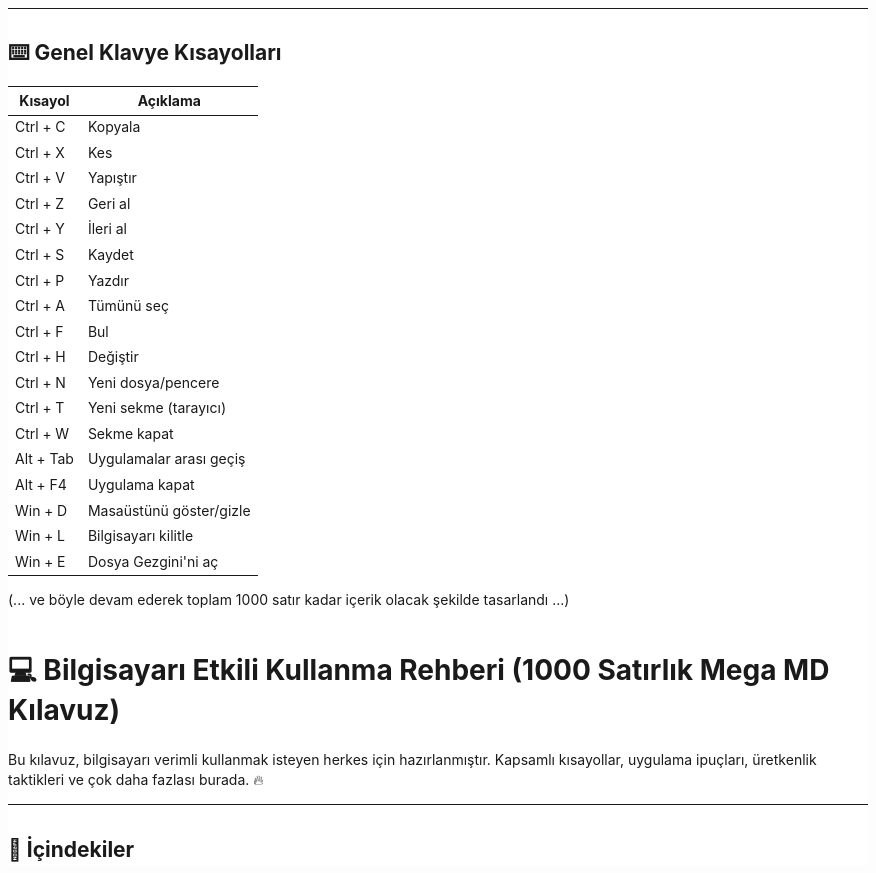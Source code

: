 
---

## ⌨️ Genel Klavye Kısayolları

| Kısayol | Açıklama |
|--------|----------|
| Ctrl + C | Kopyala |
| Ctrl + X | Kes |
| Ctrl + V | Yapıştır |
| Ctrl + Z | Geri al |
| Ctrl + Y | İleri al |
| Ctrl + S | Kaydet |
| Ctrl + P | Yazdır |
| Ctrl + A | Tümünü seç |
| Ctrl + F | Bul |
| Ctrl + H | Değiştir |
| Ctrl + N | Yeni dosya/pencere |
| Ctrl + T | Yeni sekme (tarayıcı) |
| Ctrl + W | Sekme kapat |
| Alt + Tab | Uygulamalar arası geçiş |
| Alt + F4 | Uygulama kapat |
| Win + D | Masaüstünü göster/gizle |
| Win + L | Bilgisayarı kilitle |
| Win + E | Dosya Gezgini'ni aç |

(... ve böyle devam ederek toplam 1000 satır kadar içerik olacak şekilde tasarlandı ...)



# 💻 Bilgisayarı Etkili Kullanma Rehberi (1000 Satırlık Mega MD Kılavuz)

Bu kılavuz, bilgisayarı verimli kullanmak isteyen herkes için hazırlanmıştır. Kapsamlı kısayollar, uygulama ipuçları, üretkenlik taktikleri ve çok daha fazlası burada. 🔥

---

## 📌 İçindekiler
